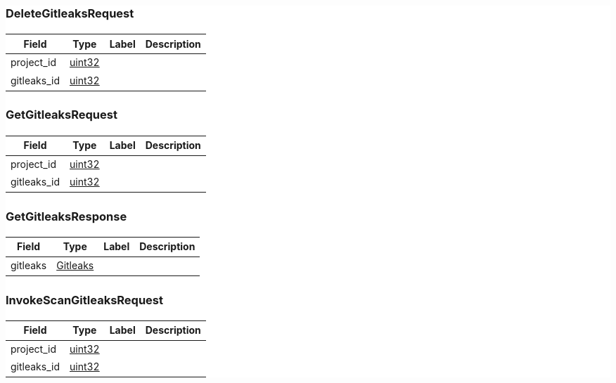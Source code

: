 




<a name="code.code.DeleteGitleaksRequest"></a>

### DeleteGitleaksRequest



| Field | Type | Label | Description |
| ----- | ---- | ----- | ----------- |
| project_id | [uint32](#uint32) |  |  |
| gitleaks_id | [uint32](#uint32) |  |  |






<a name="code.code.GetGitleaksRequest"></a>

### GetGitleaksRequest



| Field | Type | Label | Description |
| ----- | ---- | ----- | ----------- |
| project_id | [uint32](#uint32) |  |  |
| gitleaks_id | [uint32](#uint32) |  |  |






<a name="code.code.GetGitleaksResponse"></a>

### GetGitleaksResponse



| Field | Type | Label | Description |
| ----- | ---- | ----- | ----------- |
| gitleaks | [Gitleaks](#code.code.Gitleaks) |  |  |






<a name="code.code.InvokeScanGitleaksRequest"></a>

### InvokeScanGitleaksRequest



| Field | Type | Label | Description |
| ----- | ---- | ----- | ----------- |
| project_id | [uint32](#uint32) |  |  |
| gitleaks_id | [uint32](#uint32) |  |  |
